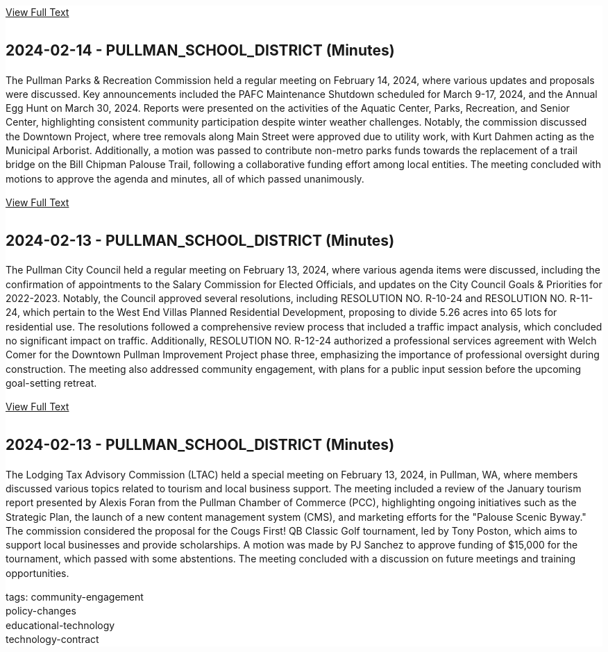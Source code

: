 [View Full Text](https://raw.githubusercontent.com/VoronoiPerspectives/WashingtonStateSchoolBoardExplorer/refs/heads/main/data/countries/usa/states/wa/counties/whitman/school_boards/pullman_school_district/2024/processed/2024-02-27-council-minutes.txt)

## 2024-02-14 - PULLMAN_SCHOOL_DISTRICT (Minutes)

The Pullman Parks & Recreation Commission held a regular meeting on February 14, 2024, where various updates and proposals were discussed. Key announcements included the PAFC Maintenance Shutdown scheduled for March 9-17, 2024, and the Annual Egg Hunt on March 30, 2024. Reports were presented on the activities of the Aquatic Center, Parks, Recreation, and Senior Center, highlighting consistent community participation despite winter weather challenges. Notably, the commission discussed the Downtown Project, where tree removals along Main Street were approved due to utility work, with Kurt Dahmen acting as the Municipal Arborist. Additionally, a motion was passed to contribute non-metro parks funds towards the replacement of a trail bridge on the Bill Chipman Palouse Trail, following a collaborative funding effort among local entities. The meeting concluded with motions to approve the agenda and minutes, all of which passed unanimously.

[View Full Text](https://raw.githubusercontent.com/VoronoiPerspectives/WashingtonStateSchoolBoardExplorer/refs/heads/main/data/countries/usa/states/wa/counties/whitman/school_boards/pullman_school_district/2024/processed/2024-02-14-prcommissionfebdraft-minutes.txt)

## 2024-02-13 - PULLMAN_SCHOOL_DISTRICT (Minutes)

The Pullman City Council held a regular meeting on February 13, 2024, where various agenda items were discussed, including the confirmation of appointments to the Salary Commission for Elected Officials, and updates on the City Council Goals & Priorities for 2022-2023. Notably, the Council approved several resolutions, including RESOLUTION NO. R-10-24 and RESOLUTION NO. R-11-24, which pertain to the West End Villas Planned Residential Development, proposing to divide 5.26 acres into 65 lots for residential use. The resolutions followed a comprehensive review process that included a traffic impact analysis, which concluded no significant impact on traffic. Additionally, RESOLUTION NO. R-12-24 authorized a professional services agreement with Welch Comer for the Downtown Pullman Improvement Project phase three, emphasizing the importance of professional oversight during construction. The meeting also addressed community engagement, with plans for a public input session before the upcoming goal-setting retreat.

[View Full Text](https://raw.githubusercontent.com/VoronoiPerspectives/WashingtonStateSchoolBoardExplorer/refs/heads/main/data/countries/usa/states/wa/counties/whitman/school_boards/pullman_school_district/2024/processed/2024-02-13-minutes.txt)

## 2024-02-13 - PULLMAN_SCHOOL_DISTRICT (Minutes)

The Lodging Tax Advisory Commission (LTAC) held a special meeting on February 13, 2024, in Pullman, WA, where members discussed various topics related to tourism and local business support. The meeting included a review of the January tourism report presented by Alexis Foran from the Pullman Chamber of Commerce (PCC), highlighting ongoing initiatives such as the Strategic Plan, the launch of a new content management system (CMS), and marketing efforts for the "Palouse Scenic Byway." The commission considered the proposal for the Cougs First! QB Classic Golf tournament, led by Tony Poston, which aims to support local businesses and provide scholarships. A motion was made by PJ Sanchez to approve funding of $15,000 for the tournament, which passed with some abstentions. The meeting concluded with a discussion on future meetings and training opportunities. 

tags: community-engagement  
policy-changes  
educational-technology  
technology-contract
